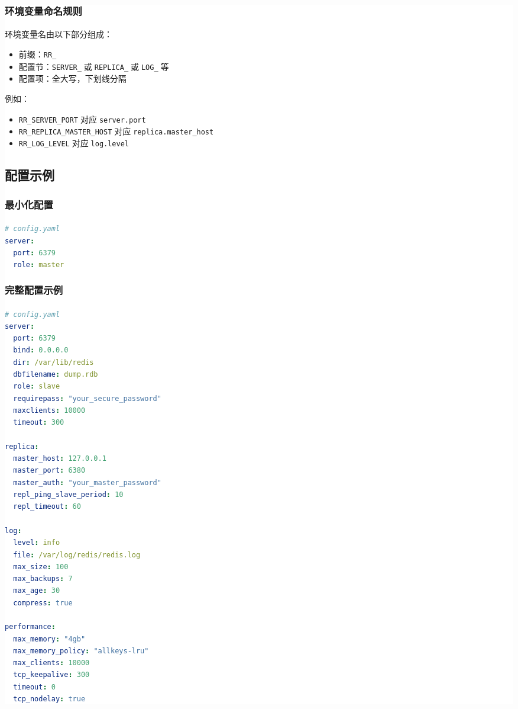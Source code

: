 ### 环境变量命名规则

环境变量名由以下部分组成：
- 前缀：`RR_`
- 配置节：`SERVER_` 或 `REPLICA_` 或 `LOG_` 等
- 配置项：全大写，下划线分隔

例如：
- `RR_SERVER_PORT` 对应 `server.port`
- `RR_REPLICA_MASTER_HOST` 对应 `replica.master_host`
- `RR_LOG_LEVEL` 对应 `log.level`

## 配置示例

### 最小化配置

```yaml
# config.yaml
server:
  port: 6379
  role: master
```

### 完整配置示例

```yaml
# config.yaml
server:
  port: 6379
  bind: 0.0.0.0
  dir: /var/lib/redis
  dbfilename: dump.rdb
  role: slave
  requirepass: "your_secure_password"
  maxclients: 10000
  timeout: 300

replica:
  master_host: 127.0.0.1
  master_port: 6380
  master_auth: "your_master_password"
  repl_ping_slave_period: 10
  repl_timeout: 60

log:
  level: info
  file: /var/log/redis/redis.log
  max_size: 100
  max_backups: 7
  max_age: 30
  compress: true

performance:
  max_memory: "4gb"
  max_memory_policy: "allkeys-lru"
  max_clients: 10000
  tcp_keepalive: 300
  timeout: 0
  tcp_nodelay: true
```
